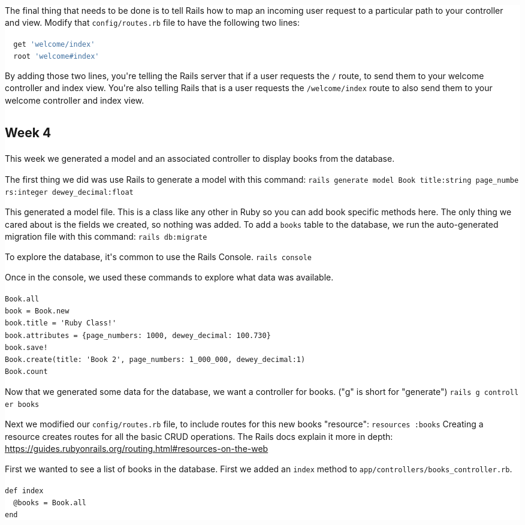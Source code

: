 The final thing that needs to be done is to tell Rails how to map an incoming
user request to a particular path to your controller and view.  Modify that
`config/routes.rb` file to have the following two lines:

```ruby
  get 'welcome/index'
  root 'welcome#index'
```

By adding those two lines, you're telling the Rails server that if a user
requests the `/` route, to send them to your welcome controller and index view.
You're also telling Rails that is a user requests the `/welcome/index` route to
also send them to your welcome controller and index view.

## Week 4

This week we generated a model and an associated controller to display books from the database.

The first thing we did was use Rails to generate a model with this command:
`rails generate model Book title:string page_numbers:integer dewey_decimal:float`

This generated a model file.  This is a class like any other in Ruby so you can add book specific methods here.  The only thing we cared about is the fields we created, so nothing was added.  To add a `books` table to the database, we run the auto-generated migration file with this command:
`rails db:migrate`

To explore the database, it's common to use the Rails Console.
`rails console`

Once in the console, we used these commands to explore what data was available.
```
Book.all
book = Book.new
book.title = 'Ruby Class!'
book.attributes = {page_numbers: 1000, dewey_decimal: 100.730}
book.save!
Book.create(title: 'Book 2', page_numbers: 1_000_000, dewey_decimal:1)
Book.count
```

Now that we generated some data for the database, we want a controller for books.  ("g" is short for "generate")
`rails g controller books`

Next we modified our `config/routes.rb` file, to include routes for this new books "resource":
`resources :books`
Creating a resource creates routes for all the basic CRUD operations.  The Rails docs explain it more in depth: https://guides.rubyonrails.org/routing.html#resources-on-the-web

First we wanted to see a list of books in the database.
First we added an `index` method to `app/controllers/books_controller.rb`.

```
def index
  @books = Book.all
end
```
